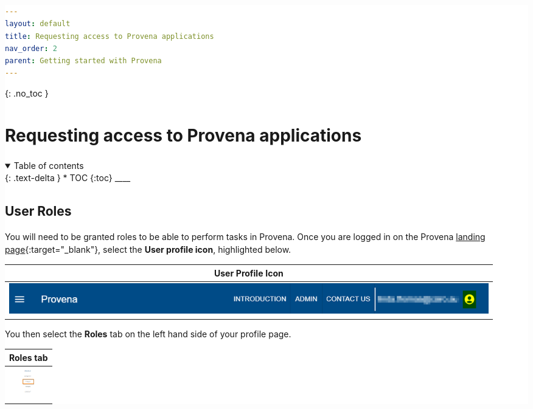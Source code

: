 ```yaml
---
layout: default
title: Requesting access to Provena applications
nav_order: 2
parent: Getting started with Provena
---
```


{: .no_toc }

# Requesting access to Provena applications

<details  open markdown="block">
  <summary>
    Table of contents
  </summary>
{: .text-delta }
* TOC
{:toc}
____
</details>

## User Roles

You will need to be granted roles to be able to perform tasks in Provena. Once you are logged in on the Provena [landing page](http://provena.io){:target="\_blank"}, select the **User profile icon**, highlighted below.

|                               User Profile Icon                                |
| :----------------------------------------------------------------------------: |
| <img src="../assets/images/access/userIcon.png" alt="drawing" height="50"/> |

You then select the **Roles** tab on the left hand side of your profile page.

|                                   Roles tab                                    |
| :----------------------------------------------------------------------------: |
| <img src="../assets/images/access/rolesTab.png" alt="drawing" height="50"/> |
